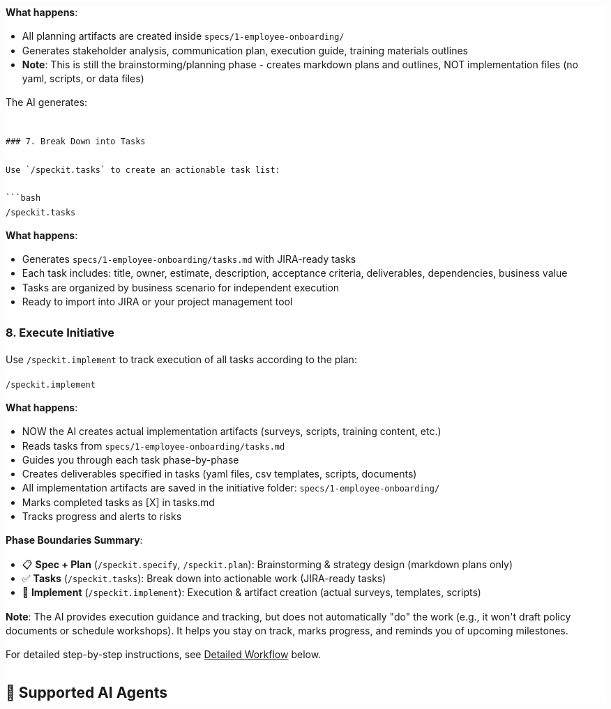 **What happens**:
- All planning artifacts are created inside `specs/1-employee-onboarding/`
- Generates stakeholder analysis, communication plan, execution guide, training materials outlines
- **Note**: This is still the brainstorming/planning phase - creates markdown plans and outlines, NOT implementation files (no yaml, scripts, or data files)

The AI generates:
```

### 7. Break Down into Tasks

Use `/speckit.tasks` to create an actionable task list:

```bash
/speckit.tasks
```

**What happens**:
- Generates `specs/1-employee-onboarding/tasks.md` with JIRA-ready tasks
- Each task includes: title, owner, estimate, description, acceptance criteria, deliverables, dependencies, business value
- Tasks are organized by business scenario for independent execution
- Ready to import into JIRA or your project management tool

### 8. Execute Initiative

Use `/speckit.implement` to track execution of all tasks according to the plan:

```bash
/speckit.implement
```

**What happens**:
- NOW the AI creates actual implementation artifacts (surveys, scripts, training content, etc.)
- Reads tasks from `specs/1-employee-onboarding/tasks.md`
- Guides you through each task phase-by-phase
- Creates deliverables specified in tasks (yaml files, csv templates, scripts, documents)
- All implementation artifacts are saved in the initiative folder: `specs/1-employee-onboarding/`
- Marks completed tasks as [X] in tasks.md
- Tracks progress and alerts to risks

**Phase Boundaries Summary**:
- 📋 **Spec + Plan** (`/speckit.specify`, `/speckit.plan`): Brainstorming & strategy design (markdown plans only)
- ✅ **Tasks** (`/speckit.tasks`): Break down into actionable work (JIRA-ready tasks)
- 🚀 **Implement** (`/speckit.implement`): Execution & artifact creation (actual surveys, templates, scripts)

**Note**: The AI provides execution guidance and tracking, but does not automatically "do" the work (e.g., it won't draft policy documents or schedule workshops). It helps you stay on track, marks progress, and reminds you of upcoming milestones.

For detailed step-by-step instructions, see [Detailed Workflow](#-detailed-workflow) below.

## 🤖 Supported AI Agents
